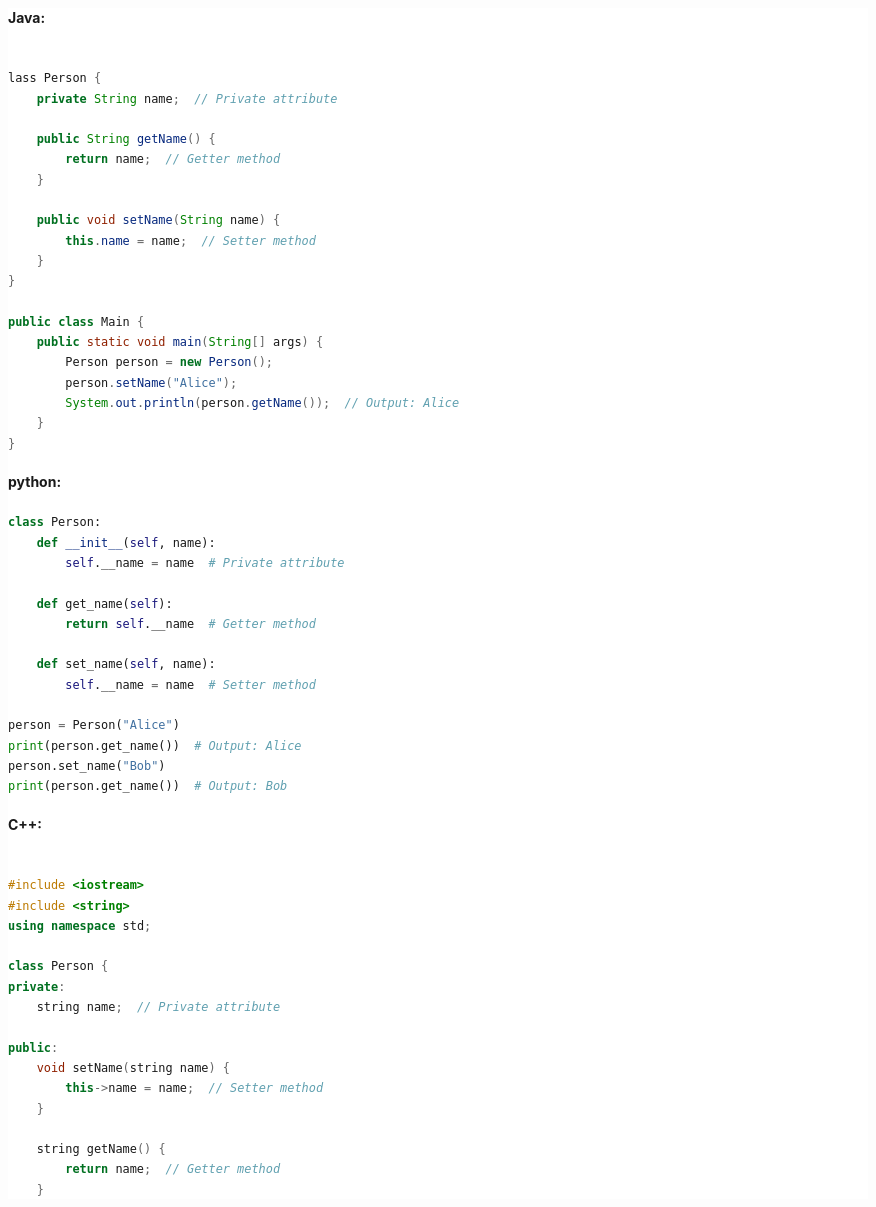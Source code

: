 #### Java:

```java

lass Person {
    private String name;  // Private attribute

    public String getName() {
        return name;  // Getter method
    }

    public void setName(String name) {
        this.name = name;  // Setter method
    }
}

public class Main {
    public static void main(String[] args) {
        Person person = new Person();
        person.setName("Alice");
        System.out.println(person.getName());  // Output: Alice
    }
}

```

#### python:

```py
class Person:
    def __init__(self, name):
        self.__name = name  # Private attribute

    def get_name(self):
        return self.__name  # Getter method

    def set_name(self, name):
        self.__name = name  # Setter method

person = Person("Alice")
print(person.get_name())  # Output: Alice
person.set_name("Bob")
print(person.get_name())  # Output: Bob

```
#### C++:

```cpp

#include <iostream>
#include <string>
using namespace std;

class Person {
private:
    string name;  // Private attribute

public:
    void setName(string name) {
        this->name = name;  // Setter method
    }

    string getName() {
        return name;  // Getter method
    }
```